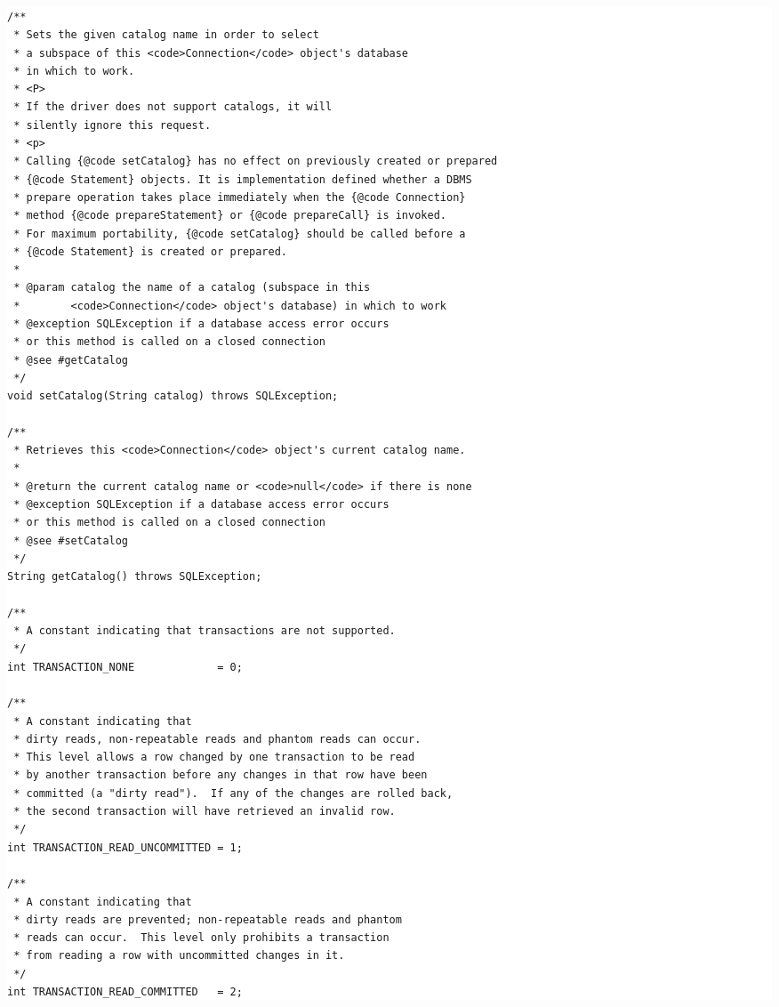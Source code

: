     /**
     * Sets the given catalog name in order to select
     * a subspace of this <code>Connection</code> object's database
     * in which to work.
     * <P>
     * If the driver does not support catalogs, it will
     * silently ignore this request.
     * <p>
     * Calling {@code setCatalog} has no effect on previously created or prepared
     * {@code Statement} objects. It is implementation defined whether a DBMS
     * prepare operation takes place immediately when the {@code Connection}
     * method {@code prepareStatement} or {@code prepareCall} is invoked.
     * For maximum portability, {@code setCatalog} should be called before a
     * {@code Statement} is created or prepared.
     *
     * @param catalog the name of a catalog (subspace in this
     *        <code>Connection</code> object's database) in which to work
     * @exception SQLException if a database access error occurs
     * or this method is called on a closed connection
     * @see #getCatalog
     */
    void setCatalog(String catalog) throws SQLException;

    /**
     * Retrieves this <code>Connection</code> object's current catalog name.
     *
     * @return the current catalog name or <code>null</code> if there is none
     * @exception SQLException if a database access error occurs
     * or this method is called on a closed connection
     * @see #setCatalog
     */
    String getCatalog() throws SQLException;

    /**
     * A constant indicating that transactions are not supported.
     */
    int TRANSACTION_NONE             = 0;

    /**
     * A constant indicating that
     * dirty reads, non-repeatable reads and phantom reads can occur.
     * This level allows a row changed by one transaction to be read
     * by another transaction before any changes in that row have been
     * committed (a "dirty read").  If any of the changes are rolled back,
     * the second transaction will have retrieved an invalid row.
     */
    int TRANSACTION_READ_UNCOMMITTED = 1;

    /**
     * A constant indicating that
     * dirty reads are prevented; non-repeatable reads and phantom
     * reads can occur.  This level only prohibits a transaction
     * from reading a row with uncommitted changes in it.
     */
    int TRANSACTION_READ_COMMITTED   = 2;
